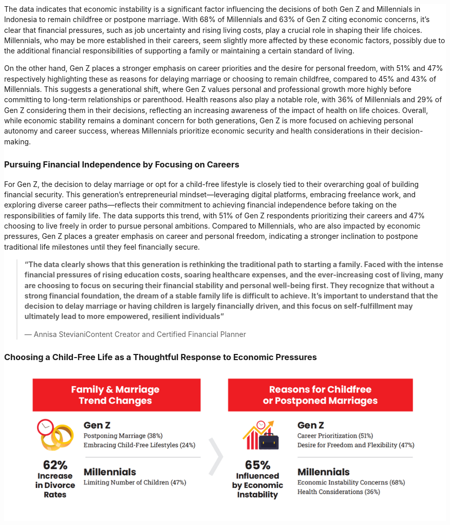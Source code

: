 The data indicates that economic instability is a significant factor influencing the decisions of both Gen Z and Millennials in Indonesia to remain childfree or postpone marriage. With 68% of Millennials and 63% of Gen Z citing economic concerns, it’s clear that financial pressures, such as job uncertainty and rising living costs, play a crucial role in shaping their life choices. Millennials, who may be more established in their careers, seem slightly more affected by these economic factors, possibly due to the additional financial responsibilities of supporting a family or maintaining a certain standard of living.

On the other hand, Gen Z places a stronger emphasis on career priorities and the desire for personal freedom, with 51% and 47% respectively highlighting these as reasons for delaying marriage or choosing to remain childfree, compared to 45% and 43% of Millennials. This suggests a generational shift, where Gen Z values personal and professional growth more highly before committing to long-term relationships or parenthood. Health reasons also play a notable role, with 36% of Millennials and 29% of Gen Z considering them in their decisions, reflecting an increasing awareness of the impact of health on life choices. Overall, while economic stability remains a dominant concern for both generations, Gen Z is more focused on achieving personal autonomy and career success, whereas Millennials prioritize economic security and health considerations in their decision-making.

### Pursuing Financial Independence by Focusing on Careers
For Gen Z, the decision to delay marriage or opt for a child-free lifestyle is closely tied to their overarching goal of building financial security. This generation’s entrepreneurial mindset—leveraging digital platforms, embracing freelance work, and exploring diverse career paths—reflects their commitment to achieving financial independence before taking on the responsibilities of family life. The data supports this trend, with 51% of Gen Z respondents prioritizing their careers and 47% choosing to live freely in order to pursue personal ambitions. Compared to Millennials, who are also impacted by economic pressures, Gen Z places a greater emphasis on career and personal freedom, indicating a stronger inclination to postpone traditional life milestones until they feel financially secure.

> **“The data clearly shows that this generation is rethinking the traditional path to starting a family. Faced with the intense financial pressures of rising education costs, soaring healthcare expenses, and the ever-increasing cost of living, many are choosing to focus on securing their financial stability and personal well-being first. They recognize that without a strong financial foundation, the dream of a stable family life is difficult to achieve. It’s important to understand that the decision to delay marriage or having children is largely financially driven, and this focus on self-fulfillment may ultimately lead to more empowered, resilient individuals”**
>
> — Annisa StevianiContent Creator and Certified Financial Planner

### Choosing a Child-Free Life as a Thoughtful Response to Economic Pressures
<p align="center">
  <img src="assets/image/18.png" alt="choosing-a-child-free-life-as-a-thoughtful-response-to-economic-pressures">
</p>
